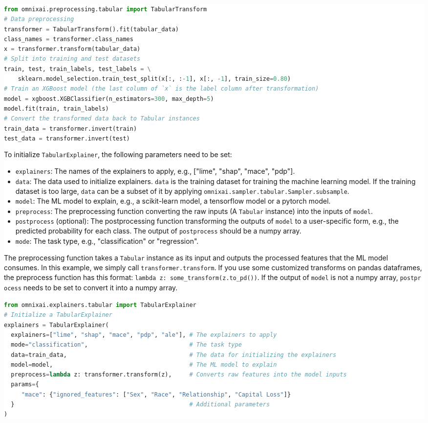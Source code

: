 ```python
from omnixai.preprocessing.tabular import TabularTransform
# Data preprocessing
transformer = TabularTransform().fit(tabular_data)
class_names = transformer.class_names
x = transformer.transform(tabular_data)
# Split into training and test datasets
train, test, train_labels, test_labels = \
    sklearn.model_selection.train_test_split(x[:, :-1], x[:, -1], train_size=0.80)
# Train an XGBoost model (the last column of `x` is the label column after transformation)
model = xgboost.XGBClassifier(n_estimators=300, max_depth=5)
model.fit(train, train_labels)
# Convert the transformed data back to Tabular instances
train_data = transformer.invert(train)
test_data = transformer.invert(test)
```

To initialize `TabularExplainer`, the following parameters need to be set:

- ``explainers``: The names of the explainers to apply, e.g., ["lime", "shap", "mace", "pdp"].
- ``data``: The data used to initialize explainers. ``data`` is the training dataset for training the
  machine learning model. If the training dataset is too large, ``data`` can be a subset of it by applying
  `omnixai.sampler.tabular.Sampler.subsample`.
- ``model``: The ML model to explain, e.g., a scikit-learn model, a tensorflow model or a pytorch model.
- ``preprocess``: The preprocessing function converting the raw inputs (A `Tabular` instance) into the inputs of ``model``.
- ``postprocess`` (optional): The postprocessing function transforming the outputs of ``model`` to a
  user-specific form, e.g., the predicted probability for each class. The output of `postprocess` should be a numpy array.
- ``mode``: The task type, e.g., "classification" or "regression".

The preprocessing function takes a `Tabular` instance as its input and outputs the processed features that
the ML model consumes. In this example, we simply call ``transformer.transform``. If you use some customized transforms 
on pandas dataframes, the preprocess function has this format: `lambda z: some_transform(z.to_pd())`. If the output of ``model``
is not a numpy array, ``postprocess`` needs to be set to convert it into a numpy array.

```python
from omnixai.explainers.tabular import TabularExplainer
# Initialize a TabularExplainer
explainers = TabularExplainer(
  explainers=["lime", "shap", "mace", "pdp", "ale"], # The explainers to apply
  mode="classification",                             # The task type
  data=train_data,                                   # The data for initializing the explainers
  model=model,                                       # The ML model to explain
  preprocess=lambda z: transformer.transform(z),     # Converts raw features into the model inputs
  params={
     "mace": {"ignored_features": ["Sex", "Race", "Relationship", "Capital Loss"]}
  }                                                  # Additional parameters
)
```
